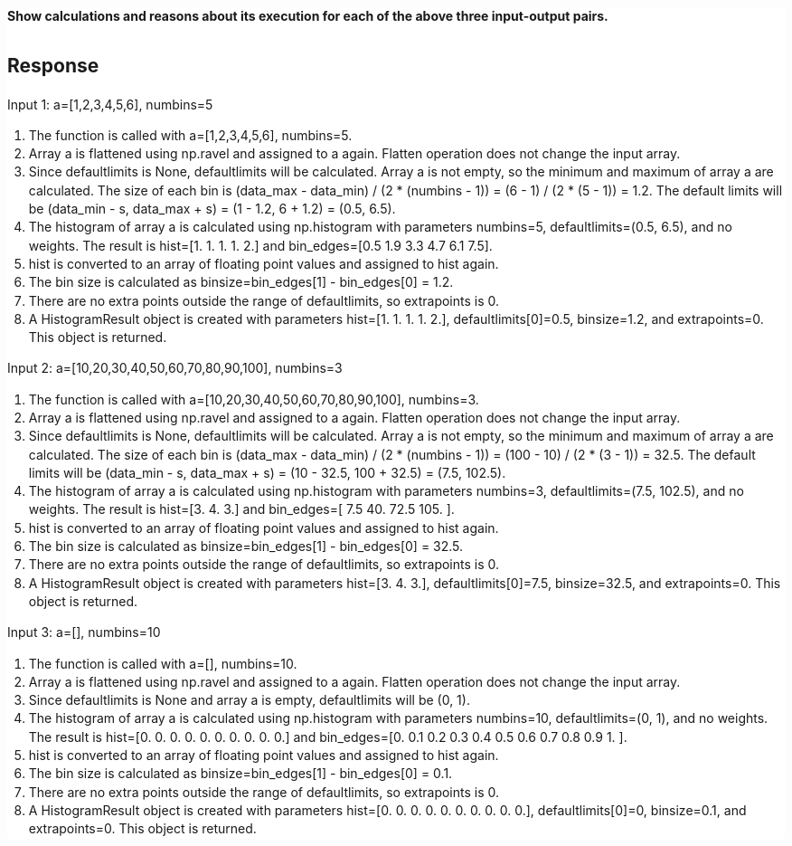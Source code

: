 **Show calculations and reasons about its execution for each of the above three input-output pairs.**

## Response

Input 1: a=[1,2,3,4,5,6], numbins=5

1. The function is called with a=[1,2,3,4,5,6], numbins=5.
2. Array a is flattened using np.ravel and assigned to a again. Flatten operation does not change the input array.
3. Since defaultlimits is None, defaultlimits will be calculated. Array a is not empty, so the minimum and maximum of array a are calculated. The size of each bin is (data_max - data_min) / (2 * (numbins - 1)) = (6 - 1) / (2 * (5 - 1)) = 1.2. The default limits will be (data_min - s, data_max + s) = (1 - 1.2, 6 + 1.2) = (0.5, 6.5).
4. The histogram of array a is calculated using np.histogram with parameters numbins=5, defaultlimits=(0.5, 6.5), and no weights. The result is hist=[1. 1. 1. 1. 2.] and bin_edges=[0.5 1.9 3.3 4.7 6.1 7.5].
5. hist is converted to an array of floating point values and assigned to hist again.
6. The bin size is calculated as binsize=bin_edges[1] - bin_edges[0] = 1.2.
7. There are no extra points outside the range of defaultlimits, so extrapoints is 0.
8. A HistogramResult object is created with parameters hist=[1. 1. 1. 1. 2.], defaultlimits[0]=0.5, binsize=1.2, and extrapoints=0. This object is returned.

Input 2: a=[10,20,30,40,50,60,70,80,90,100], numbins=3

1. The function is called with a=[10,20,30,40,50,60,70,80,90,100], numbins=3.
2. Array a is flattened using np.ravel and assigned to a again. Flatten operation does not change the input array.
3. Since defaultlimits is None, defaultlimits will be calculated. Array a is not empty, so the minimum and maximum of array a are calculated. The size of each bin is (data_max - data_min) / (2 * (numbins - 1)) = (100 - 10) / (2 * (3 - 1)) = 32.5. The default limits will be (data_min - s, data_max + s) = (10 - 32.5, 100 + 32.5) = (7.5, 102.5).
4. The histogram of array a is calculated using np.histogram with parameters numbins=3, defaultlimits=(7.5, 102.5), and no weights. The result is hist=[3. 4. 3.] and bin_edges=[  7.5  40.   72.5 105. ].
5. hist is converted to an array of floating point values and assigned to hist again.
6. The bin size is calculated as binsize=bin_edges[1] - bin_edges[0] = 32.5.
7. There are no extra points outside the range of defaultlimits, so extrapoints is 0.
8. A HistogramResult object is created with parameters hist=[3. 4. 3.], defaultlimits[0]=7.5, binsize=32.5, and extrapoints=0. This object is returned.

Input 3: a=[], numbins=10

1. The function is called with a=[], numbins=10.
2. Array a is flattened using np.ravel and assigned to a again. Flatten operation does not change the input array.
3. Since defaultlimits is None and array a is empty, defaultlimits will be (0, 1).
4. The histogram of array a is calculated using np.histogram with parameters numbins=10, defaultlimits=(0, 1), and no weights. The result is hist=[0. 0. 0. 0. 0. 0. 0. 0. 0. 0.] and bin_edges=[0.  0.1 0.2 0.3 0.4 0.5 0.6 0.7 0.8 0.9 1. ].
5. hist is converted to an array of floating point values and assigned to hist again.
6. The bin size is calculated as binsize=bin_edges[1] - bin_edges[0] = 0.1.
7. There are no extra points outside the range of defaultlimits, so extrapoints is 0.
8. A HistogramResult object is created with parameters hist=[0. 0. 0. 0. 0. 0. 0. 0. 0. 0.], defaultlimits[0]=0, binsize=0.1, and extrapoints=0. This object is returned.

